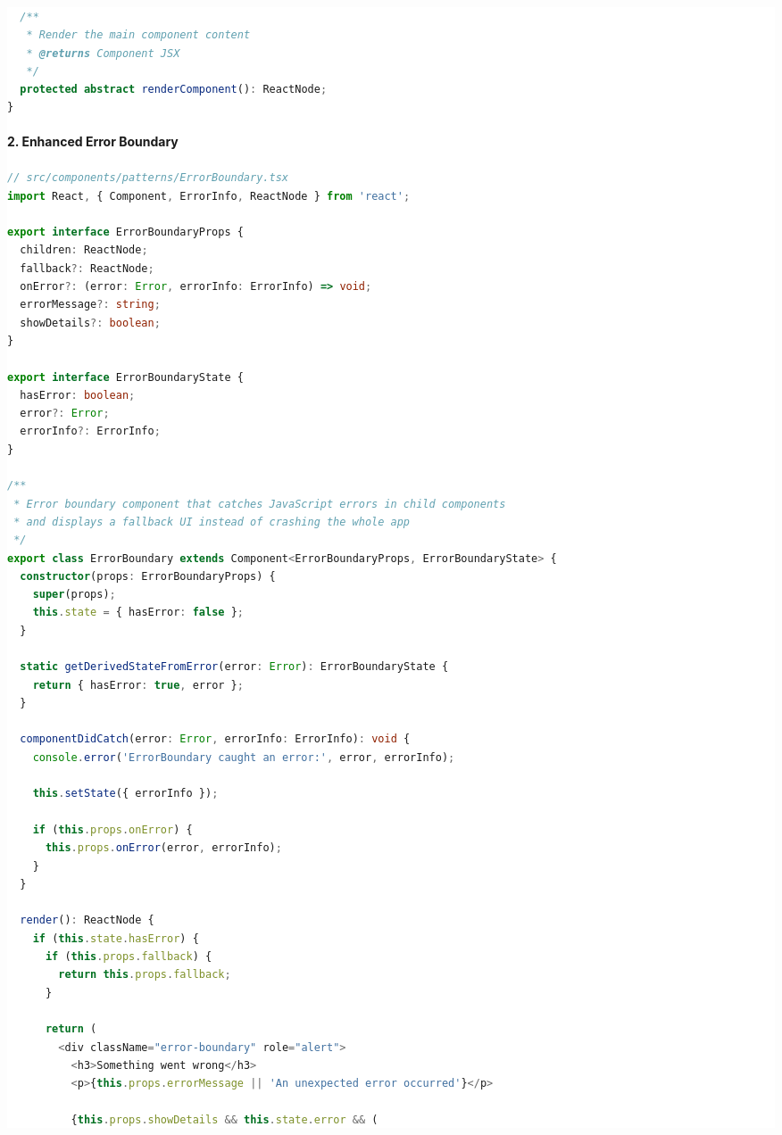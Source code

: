 ```typescript
  /**
   * Render the main component content
   * @returns Component JSX
   */
  protected abstract renderComponent(): ReactNode;
}
```

#### 2. Enhanced Error Boundary
```typescript
// src/components/patterns/ErrorBoundary.tsx
import React, { Component, ErrorInfo, ReactNode } from 'react';

export interface ErrorBoundaryProps {
  children: ReactNode;
  fallback?: ReactNode;
  onError?: (error: Error, errorInfo: ErrorInfo) => void;
  errorMessage?: string;
  showDetails?: boolean;
}

export interface ErrorBoundaryState {
  hasError: boolean;
  error?: Error;
  errorInfo?: ErrorInfo;
}

/**
 * Error boundary component that catches JavaScript errors in child components
 * and displays a fallback UI instead of crashing the whole app
 */
export class ErrorBoundary extends Component<ErrorBoundaryProps, ErrorBoundaryState> {
  constructor(props: ErrorBoundaryProps) {
    super(props);
    this.state = { hasError: false };
  }

  static getDerivedStateFromError(error: Error): ErrorBoundaryState {
    return { hasError: true, error };
  }

  componentDidCatch(error: Error, errorInfo: ErrorInfo): void {
    console.error('ErrorBoundary caught an error:', error, errorInfo);
    
    this.setState({ errorInfo });
    
    if (this.props.onError) {
      this.props.onError(error, errorInfo);
    }
  }

  render(): ReactNode {
    if (this.state.hasError) {
      if (this.props.fallback) {
        return this.props.fallback;
      }

      return (
        <div className="error-boundary" role="alert">
          <h3>Something went wrong</h3>
          <p>{this.props.errorMessage || 'An unexpected error occurred'}</p>
          
          {this.props.showDetails && this.state.error && (
```